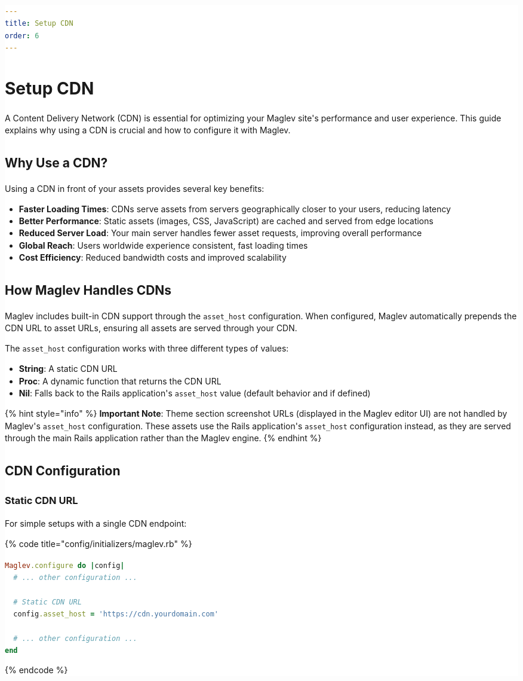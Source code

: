 ```yaml
---
title: Setup CDN
order: 6
---
```


# Setup CDN

A Content Delivery Network (CDN) is essential for optimizing your Maglev site's performance and user experience. This guide explains why using a CDN is crucial and how to configure it with Maglev.

## Why Use a CDN?

Using a CDN in front of your assets provides several key benefits:

* **Faster Loading Times**: CDNs serve assets from servers geographically closer to your users, reducing latency
* **Better Performance**: Static assets (images, CSS, JavaScript) are cached and served from edge locations
* **Reduced Server Load**: Your main server handles fewer asset requests, improving overall performance
* **Global Reach**: Users worldwide experience consistent, fast loading times
* **Cost Efficiency**: Reduced bandwidth costs and improved scalability

## How Maglev Handles CDNs

Maglev includes built-in CDN support through the `asset_host` configuration. When configured, Maglev automatically prepends the CDN URL to asset URLs, ensuring all assets are served through your CDN.

The `asset_host` configuration works with three different types of values:

* **String**: A static CDN URL
* **Proc**: A dynamic function that returns the CDN URL
* **Nil**: Falls back to the Rails application's `asset_host` value (default behavior and if defined)

{% hint style="info" %}
**Important Note**: Theme section screenshot URLs (displayed in the Maglev editor UI) are not handled by Maglev's `asset_host` configuration. These assets use the Rails application's `asset_host` configuration instead, as they are served through the main Rails application rather than the Maglev engine.
{% endhint %}

## CDN Configuration

### Static CDN URL

For simple setups with a single CDN endpoint:

{% code title="config/initializers/maglev.rb" %}
```ruby
Maglev.configure do |config|
  # ... other configuration ...

  # Static CDN URL
  config.asset_host = 'https://cdn.yourdomain.com'

  # ... other configuration ...
end
```
{% endcode %}
